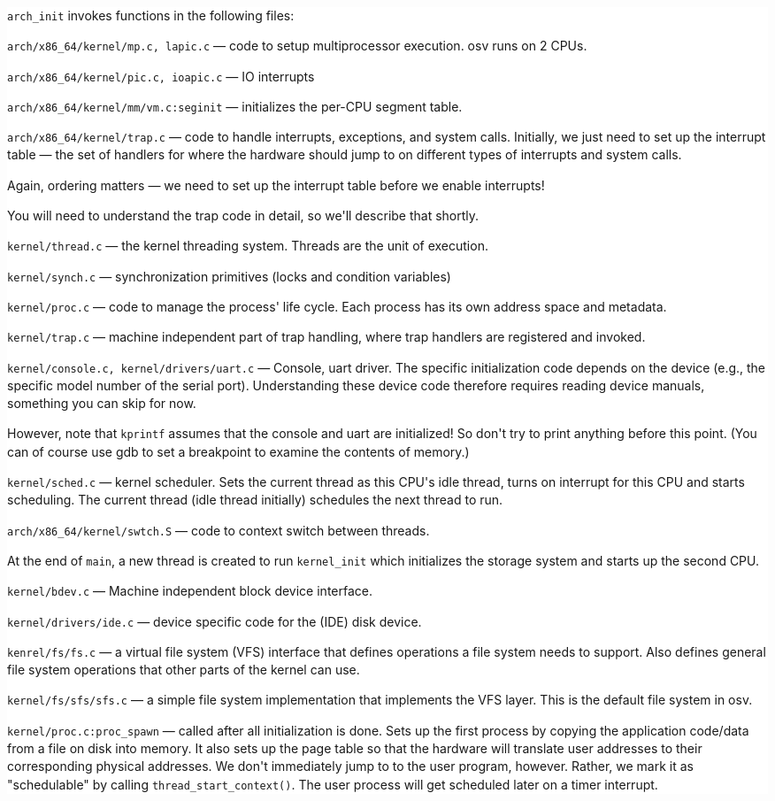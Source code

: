 `arch_init` invokes functions in the following files:

`arch/x86_64/kernel/mp.c, lapic.c` — code to setup multiprocessor execution. osv runs on 2 CPUs.

`arch/x86_64/kernel/pic.c, ioapic.c` — IO interrupts

`arch/x86_64/kernel/mm/vm.c:seginit` — initializes the per-CPU segment table.

`arch/x86_64/kernel/trap.c` — code to handle interrupts, exceptions, and system calls.
Initially, we just need to set up the interrupt table — the set of handlers for where the hardware
should jump to on different types of interrupts and system calls.

Again, ordering matters — we need to set up the interrupt table before we enable interrupts!

You will need to understand the trap code in detail, so we'll describe
that shortly.

`kernel/thread.c` — the kernel threading system. Threads are the unit of execution.

`kernel/synch.c` — synchronization primitives (locks and condition variables)

`kernel/proc.c` — code to manage the process' life cycle. Each process has its own address space and metadata.

`kernel/trap.c` — machine independent part of trap handling, where trap handlers are registered and invoked.

`kernel/console.c, kernel/drivers/uart.c` — Console, uart driver. The specific initialization code depends on the device
(e.g., the specific model number of the serial port). Understanding these device code therefore requires reading device manuals,
something you can skip for now.

However, note that `kprintf` assumes that the console and uart are initialized!
So don't try to print anything before this point.  (You can of course
use gdb to set a breakpoint to examine the contents of memory.)

`kernel/sched.c` — kernel scheduler. Sets the current thread as this CPU's idle thread,
turns on interrupt for this CPU and starts scheduling. The current thread (idle thread initially)
schedules the next thread to run.

`arch/x86_64/kernel/swtch.S` — code to context switch between threads.

At the end of `main`, a new thread is created to run `kernel_init` which initializes the storage system and
starts up the second CPU.

`kernel/bdev.c` — Machine independent block device interface.

`kernel/drivers/ide.c` —  device specific code for the (IDE) disk device.

`kenrel/fs/fs.c` — a virtual file system (VFS) interface that defines operations a file system needs to support. Also defines general file system operations that other parts of the kernel can use.

`kernel/fs/sfs/sfs.c` — a simple file system implementation that implements the VFS layer. This is the default file system in osv.

`kernel/proc.c:proc_spawn` — called after all initialization is done. Sets up the first
process by copying the application code/data from a file on disk into memory.
It also sets up the page table so that the hardware will translate
user addresses to their corresponding physical addresses.
We don't immediately jump to to the user program, however.
Rather, we mark it as "schedulable" by calling `thread_start_context()`. The user process will get scheduled later on a timer interrupt.
